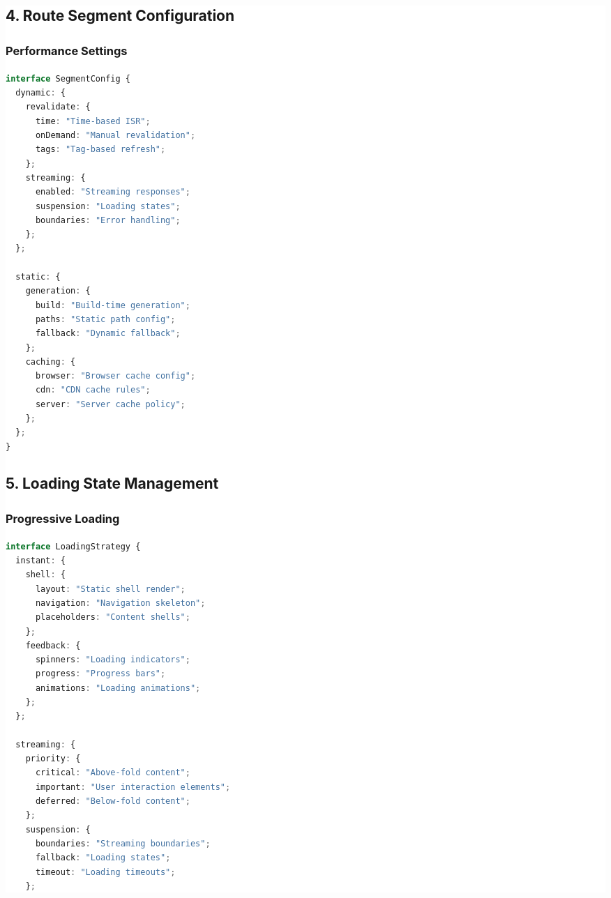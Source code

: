 ## 4. Route Segment Configuration

### Performance Settings
```typescript
interface SegmentConfig {
  dynamic: {
    revalidate: {
      time: "Time-based ISR";
      onDemand: "Manual revalidation";
      tags: "Tag-based refresh";
    };
    streaming: {
      enabled: "Streaming responses";
      suspension: "Loading states";
      boundaries: "Error handling";
    };
  };

  static: {
    generation: {
      build: "Build-time generation";
      paths: "Static path config";
      fallback: "Dynamic fallback";
    };
    caching: {
      browser: "Browser cache config";
      cdn: "CDN cache rules";
      server: "Server cache policy";
    };
  };
}
```

## 5. Loading State Management

### Progressive Loading
```typescript
interface LoadingStrategy {
  instant: {
    shell: {
      layout: "Static shell render";
      navigation: "Navigation skeleton";
      placeholders: "Content shells";
    };
    feedback: {
      spinners: "Loading indicators";
      progress: "Progress bars";
      animations: "Loading animations";
    };
  };

  streaming: {
    priority: {
      critical: "Above-fold content";
      important: "User interaction elements";
      deferred: "Below-fold content";
    };
    suspension: {
      boundaries: "Streaming boundaries";
      fallback: "Loading states";
      timeout: "Loading timeouts";
    };
```